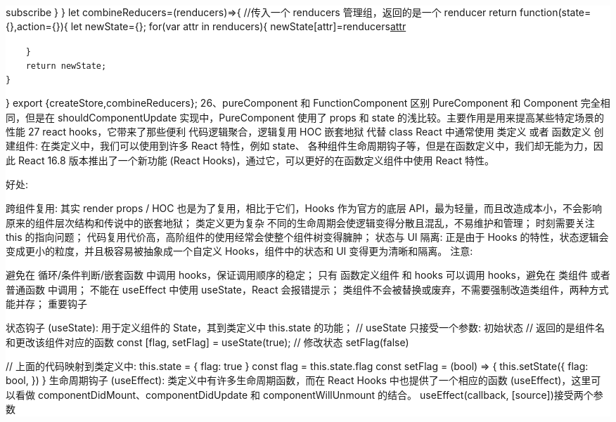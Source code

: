 subscribe
}
}
let combineReducers=(renducers)=>{
//传入一个 renducers 管理组，返回的是一个 renducer
return function(state={},action={}){
let newState={};
for(var attr in renducers){
newState[attr]=renducers[attr](state[attr],action)

        }
        return newState;
    }

}
export {createStore,combineReducers};
26、pureComponent 和 FunctionComponent 区别
PureComponent 和 Component 完全相同，但是在 shouldComponentUpdate 实现中，PureComponent 使用了 props 和 state 的浅比较。主要作用是用来提高某些特定场景的性能
27 react hooks，它带来了那些便利
代码逻辑聚合，逻辑复用
HOC 嵌套地狱
代替 class
React 中通常使用 类定义 或者 函数定义 创建组件:
在类定义中，我们可以使用到许多 React 特性，例如 state、 各种组件生命周期钩子等，但是在函数定义中，我们却无能为力，因此 React 16.8 版本推出了一个新功能 (React Hooks)，通过它，可以更好的在函数定义组件中使用 React 特性。

好处:

跨组件复用: 其实 render props / HOC 也是为了复用，相比于它们，Hooks 作为官方的底层 API，最为轻量，而且改造成本小，不会影响原来的组件层次结构和传说中的嵌套地狱；
类定义更为复杂
不同的生命周期会使逻辑变得分散且混乱，不易维护和管理；
时刻需要关注 this 的指向问题；
代码复用代价高，高阶组件的使用经常会使整个组件树变得臃肿；
状态与 UI 隔离: 正是由于 Hooks 的特性，状态逻辑会变成更小的粒度，并且极容易被抽象成一个自定义 Hooks，组件中的状态和 UI 变得更为清晰和隔离。
注意:

避免在 循环/条件判断/嵌套函数 中调用 hooks，保证调用顺序的稳定；
只有 函数定义组件 和 hooks 可以调用 hooks，避免在 类组件 或者 普通函数 中调用；
不能在 useEffect 中使用 useState，React 会报错提示；
类组件不会被替换或废弃，不需要强制改造类组件，两种方式能并存；
重要钩子

状态钩子 (useState): 用于定义组件的 State，其到类定义中 this.state 的功能；
// useState 只接受一个参数: 初始状态
// 返回的是组件名和更改该组件对应的函数
const [flag, setFlag] = useState(true);
// 修改状态
setFlag(false)

// 上面的代码映射到类定义中:
this.state = {
flag: true
}
const flag = this.state.flag
const setFlag = (bool) => {
this.setState({
flag: bool,
})
}
生命周期钩子 (useEffect):
类定义中有许多生命周期函数，而在 React Hooks 中也提供了一个相应的函数 (useEffect)，这里可以看做 componentDidMount、componentDidUpdate 和 componentWillUnmount 的结合。
useEffect(callback, [source])接受两个参数
